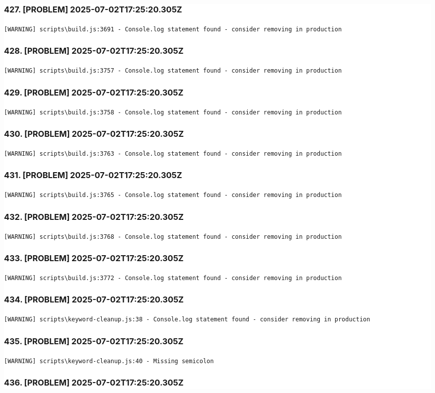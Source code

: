 ### 427. [PROBLEM] 2025-07-02T17:25:20.305Z

```
[WARNING] scripts\build.js:3691 - Console.log statement found - consider removing in production
```

### 428. [PROBLEM] 2025-07-02T17:25:20.305Z

```
[WARNING] scripts\build.js:3757 - Console.log statement found - consider removing in production
```

### 429. [PROBLEM] 2025-07-02T17:25:20.305Z

```
[WARNING] scripts\build.js:3758 - Console.log statement found - consider removing in production
```

### 430. [PROBLEM] 2025-07-02T17:25:20.305Z

```
[WARNING] scripts\build.js:3763 - Console.log statement found - consider removing in production
```

### 431. [PROBLEM] 2025-07-02T17:25:20.305Z

```
[WARNING] scripts\build.js:3765 - Console.log statement found - consider removing in production
```

### 432. [PROBLEM] 2025-07-02T17:25:20.305Z

```
[WARNING] scripts\build.js:3768 - Console.log statement found - consider removing in production
```

### 433. [PROBLEM] 2025-07-02T17:25:20.305Z

```
[WARNING] scripts\build.js:3772 - Console.log statement found - consider removing in production
```

### 434. [PROBLEM] 2025-07-02T17:25:20.305Z

```
[WARNING] scripts\keyword-cleanup.js:38 - Console.log statement found - consider removing in production
```

### 435. [PROBLEM] 2025-07-02T17:25:20.305Z

```
[WARNING] scripts\keyword-cleanup.js:40 - Missing semicolon
```

### 436. [PROBLEM] 2025-07-02T17:25:20.305Z
